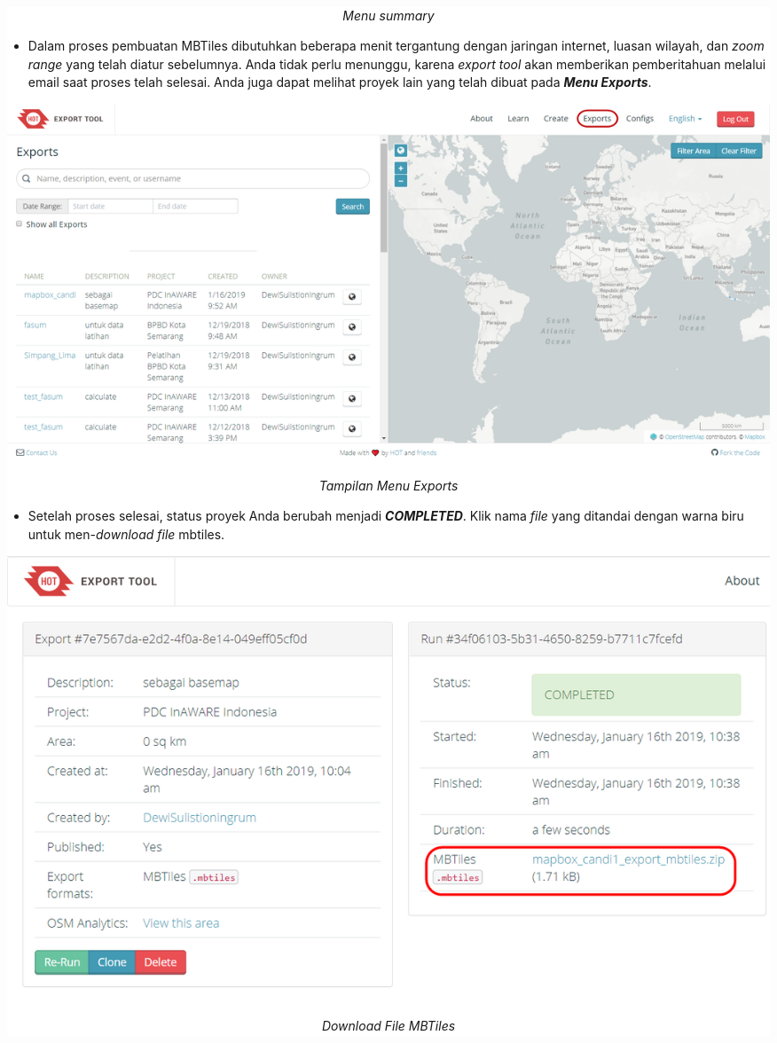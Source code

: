 <p align="center"><i>Menu summary</i><p align="center">

*   Dalam proses pembuatan MBTiles dibutuhkan beberapa menit tergantung dengan jaringan internet, luasan wilayah, dan _zoom range_ yang telah diatur sebelumnya. Anda tidak perlu menunggu, karena _export tool_ akan memberikan pemberitahuan melalui email saat proses telah selesai. Anda juga dapat melihat proyek lain yang telah dibuat pada **_Menu Exports_**.

![menu export](/pages/06-OSM-Field-Survey-Manager-Guidelines/08-Pembuatan-MBTiles-untuk-OpenMapKit/images/0809_menuexport.png)
<p align="center"><i>Tampilan Menu Exports</i><p align="center">

*   Setelah proses selesai, status proyek Anda berubah menjadi **_COMPLETED_**. Klik nama _file_ yang ditandai dengan warna biru untuk men-_download_ _file_ mbtiles.

![download mbtiles](/pages/06-OSM-Field-Survey-Manager-Guidelines/08-Pembuatan-MBTiles-untuk-OpenMapKit/images/0810_downloadmbtiles.png)
<p align="center"><i>Download File MBTiles</i><p align="center">
